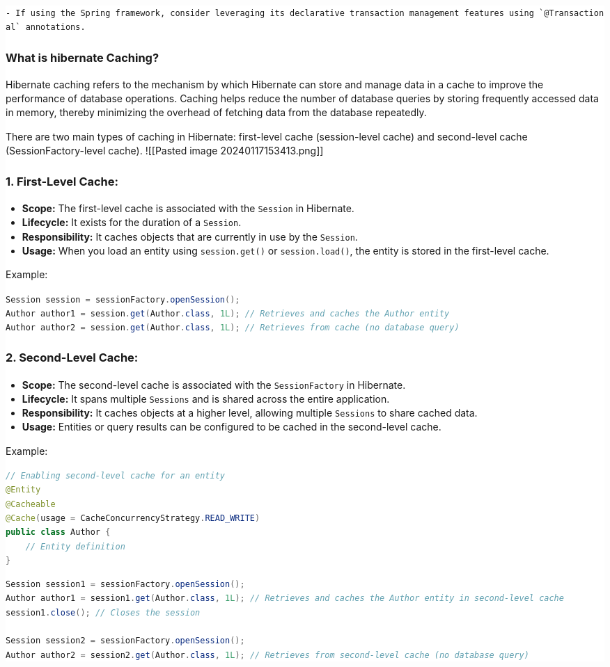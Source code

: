    - If using the Spring framework, consider leveraging its declarative transaction management features using `@Transactional` annotations.

### What is hibernate Caching?
  
Hibernate caching refers to the mechanism by which Hibernate can store and manage data in a cache to improve the performance of database operations. Caching helps reduce the number of database queries by storing frequently accessed data in memory, thereby minimizing the overhead of fetching data from the database repeatedly.

There are two main types of caching in Hibernate: first-level cache (session-level cache) and second-level cache (SessionFactory-level cache).
![[Pasted image 20240117153413.png]]



### 1. First-Level Cache:

- **Scope:** The first-level cache is associated with the `Session` in Hibernate.
- **Lifecycle:** It exists for the duration of a `Session`.
- **Responsibility:** It caches objects that are currently in use by the `Session`.
- **Usage:** When you load an entity using `session.get()` or `session.load()`, the entity is stored in the first-level cache.

Example:
```java
Session session = sessionFactory.openSession();
Author author1 = session.get(Author.class, 1L); // Retrieves and caches the Author entity
Author author2 = session.get(Author.class, 1L); // Retrieves from cache (no database query)

```

### 2. Second-Level Cache:

- **Scope:** The second-level cache is associated with the `SessionFactory` in Hibernate.
- **Lifecycle:** It spans multiple `Sessions` and is shared across the entire application.
- **Responsibility:** It caches objects at a higher level, allowing multiple `Sessions` to share cached data.
- **Usage:** Entities or query results can be configured to be cached in the second-level cache.

Example:
```java
// Enabling second-level cache for an entity
@Entity
@Cacheable
@Cache(usage = CacheConcurrencyStrategy.READ_WRITE)
public class Author {
    // Entity definition
}

```

```java
Session session1 = sessionFactory.openSession();
Author author1 = session1.get(Author.class, 1L); // Retrieves and caches the Author entity in second-level cache
session1.close(); // Closes the session

Session session2 = sessionFactory.openSession();
Author author2 = session2.get(Author.class, 1L); // Retrieves from second-level cache (no database query)

```
